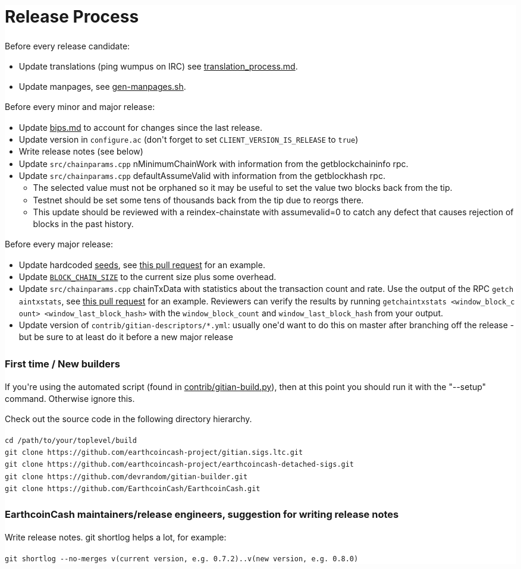 Release Process
====================

Before every release candidate:

* Update translations (ping wumpus on IRC) see [translation_process.md](https://github.com/bitcoin/bitcoin/blob/master/doc/translation_process.md#synchronising-translations).

* Update manpages, see [gen-manpages.sh](https://github.com/earthcoincash-project/earthcoincash/blob/master/contrib/devtools/README.md#gen-manpagessh).

Before every minor and major release:

* Update [bips.md](bips.md) to account for changes since the last release.
* Update version in `configure.ac` (don't forget to set `CLIENT_VERSION_IS_RELEASE` to `true`)
* Write release notes (see below)
* Update `src/chainparams.cpp` nMinimumChainWork with information from the getblockchaininfo rpc.
* Update `src/chainparams.cpp` defaultAssumeValid with information from the getblockhash rpc.
  - The selected value must not be orphaned so it may be useful to set the value two blocks back from the tip.
  - Testnet should be set some tens of thousands back from the tip due to reorgs there.
  - This update should be reviewed with a reindex-chainstate with assumevalid=0 to catch any defect
     that causes rejection of blocks in the past history.

Before every major release:

* Update hardcoded [seeds](/contrib/seeds/README.md), see [this pull request](https://github.com/bitcoin/bitcoin/pull/7415) for an example.
* Update [`BLOCK_CHAIN_SIZE`](/src/qt/intro.cpp) to the current size plus some overhead.
* Update `src/chainparams.cpp` chainTxData with statistics about the transaction count and rate. Use the output of the RPC `getchaintxstats`, see
  [this pull request](https://github.com/bitcoin/bitcoin/pull/12270) for an example. Reviewers can verify the results by running `getchaintxstats <window_block_count> <window_last_block_hash>` with the `window_block_count` and `window_last_block_hash` from your output.
* Update version of `contrib/gitian-descriptors/*.yml`: usually one'd want to do this on master after branching off the release - but be sure to at least do it before a new major release

### First time / New builders

If you're using the automated script (found in [contrib/gitian-build.py](/contrib/gitian-build.py)), then at this point you should run it with the "--setup" command. Otherwise ignore this.

Check out the source code in the following directory hierarchy.

    cd /path/to/your/toplevel/build
    git clone https://github.com/earthcoincash-project/gitian.sigs.ltc.git
    git clone https://github.com/earthcoincash-project/earthcoincash-detached-sigs.git
    git clone https://github.com/devrandom/gitian-builder.git
    git clone https://github.com/EarthcoinCash/EarthcoinCash.git

### EarthcoinCash maintainers/release engineers, suggestion for writing release notes

Write release notes. git shortlog helps a lot, for example:

    git shortlog --no-merges v(current version, e.g. 0.7.2)..v(new version, e.g. 0.8.0)

